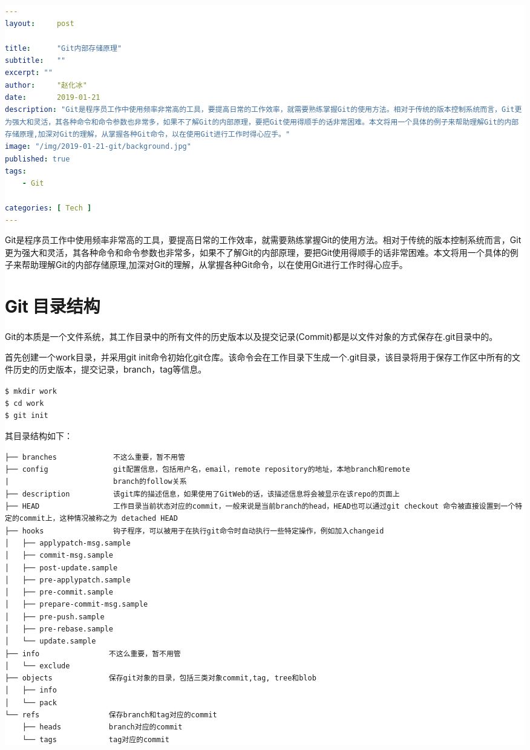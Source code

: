 ```yaml
---
layout:     post

title:      "Git内部存储原理"
subtitle:   ""
excerpt: ""
author:     "赵化冰"
date:       2019-01-21
description: "Git是程序员工作中使用频率非常高的工具，要提高日常的工作效率，就需要熟练掌握Git的使用方法。相对于传统的版本控制系统而言，Git更为强大和灵活，其各种命令和命令参数也非常多，如果不了解Git的内部原理，要把Git使用得顺手的话非常困难。本文将用一个具体的例子来帮助理解Git的内部存储原理,加深对Git的理解，从掌握各种Git命令，以在使用Git进行工作时得心应手。"
image: "/img/2019-01-21-git/background.jpg"
published: true 
tags:
    - Git 

categories: [ Tech ]
---
```


Git是程序员工作中使用频率非常高的工具，要提高日常的工作效率，就需要熟练掌握Git的使用方法。相对于传统的版本控制系统而言，Git更为强大和灵活，其各种命令和命令参数也非常多，如果不了解Git的内部原理，要把Git使用得顺手的话非常困难。本文将用一个具体的例子来帮助理解Git的内部存储原理,加深对Git的理解，从掌握各种Git命令，以在使用Git进行工作时得心应手。

# Git 目录结构

Git的本质是一个文件系统，其工作目录中的所有文件的历史版本以及提交记录(Commit)都是以文件对象的方式保存在.git目录中的。

首先创建一个work目录，并采用git init命令初始化git仓库。该命令会在工作目录下生成一个.git目录，该目录将用于保存工作区中所有的文件历史的历史版本，提交记录，branch，tag等信息。

```bash
$ mkdir work
$ cd work
$ git init
```
其目录结构如下：

```
├── branches             不这么重要，暂不用管                    
├── config               git配置信息，包括用户名，email，remote repository的地址，本地branch和remote
|                        branch的follow关系
├── description          该git库的描述信息，如果使用了GitWeb的话，该描述信息将会被显示在该repo的页面上
├── HEAD                 工作目录当前状态对应的commit，一般来说是当前branch的head，HEAD也可以通过git checkout 命令被直接设置到一个特定的commit上，这种情况被称之为 detached HEAD      
├── hooks                钩子程序，可以被用于在执行git命令时自动执行一些特定操作，例如加入changeid
│   ├── applypatch-msg.sample
│   ├── commit-msg.sample
│   ├── post-update.sample
│   ├── pre-applypatch.sample
│   ├── pre-commit.sample
│   ├── prepare-commit-msg.sample
│   ├── pre-push.sample
│   ├── pre-rebase.sample
│   └── update.sample
├── info                不这么重要，暂不用管
│   └── exclude
├── objects             保存git对象的目录，包括三类对象commit,tag, tree和blob
│   ├── info
│   └── pack
└── refs                保存branch和tag对应的commit
    ├── heads           branch对应的commit
    └── tags            tag对应的commit
```
